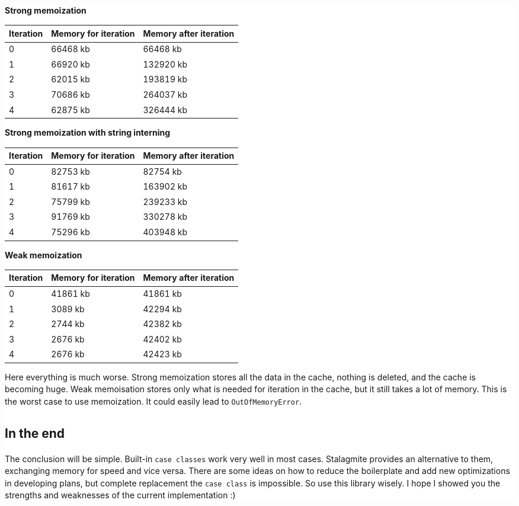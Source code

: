 **Strong memoization**

| Iteration | Memory for iteration | Memory after iteration |
| - | - | - |
| 0 | 66468 kb | 66468 kb |
| 1 | 66920 kb | 132920 kb |
| 2 | 62015 kb | 193819 kb |
| 3 | 70686 kb | 264037 kb |
| 4 | 62875 kb | 326444 kb |

**Strong memoization with string interning**

| Iteration | Memory for iteration | Memory after iteration |
| - | - | - |
| 0 | 82753 kb | 82754 kb |
| 1 | 81617 kb | 163902 kb |
| 2 | 75799 kb | 239233 kb |
| 3 | 91769 kb | 330278 kb |
| 4 | 75296 kb | 403948 kb |

**Weak memoization**

| Iteration | Memory for iteration | Memory after iteration |
| - | - | - |
| 0 | 41861 kb | 41861 kb |
| 1 | 3089 kb | 42294 kb |
| 2 | 2744 kb | 42382 kb |
| 3 | 2676 kb | 42402 kb |
| 4 | 2676 kb | 42423 kb |

Here everything is much worse. Strong memoization stores all the data in the cache, nothing is deleted, and the cache is becoming huge. Weak memoisation stores only what is needed for iteration in the cache, but it still takes a lot of memory. This is the worst case to use memoization. It could easily lead to `OutOfMemoryError`. 

## In the end 
The conclusion will be simple. Built-in `case classes` work very well in most cases. Stalagmite provides an alternative to them, exchanging memory for speed and vice versa. There are some ideas on how to reduce the boilerplate and add new optimizations in developing plans, but complete replacement the `case class` is impossible. So use this library wisely. I hope I showed you the strengths and weaknesses of the current implementation :)
